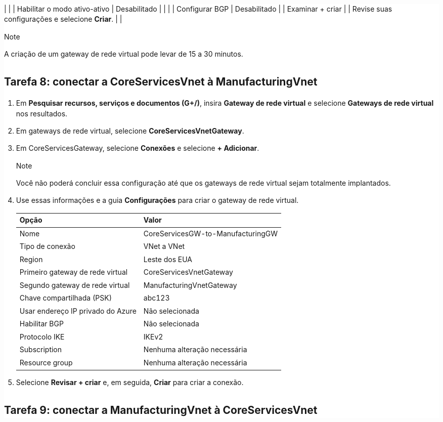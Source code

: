    |                 |                   | Habilitar o modo ativo-ativo                   | Desabilitado                     |
   |                 |                   | Configurar BGP                               | Desabilitado                     |
   | Examinar + criar |                   | Revise suas configurações e selecione **Criar**. |                              |

   > [!NOTE]
   >
   > A criação de um gateway de rede virtual pode levar de 15 a 30 minutos.

## Tarefa 8: conectar a CoreServicesVnet à ManufacturingVnet

1. Em **Pesquisar recursos, serviços e documentos (G+/)**, insira **Gateway de rede virtual** e selecione **Gateways de rede virtual** nos resultados.

1. Em gateways de rede virtual, selecione **CoreServicesVnetGateway**.

1. Em CoreServicesGateway, selecione **Conexões** e selecione **+ Adicionar**.

   > [!NOTE]
   >
   >  Você não poderá concluir essa configuração até que os gateways de rede virtual sejam totalmente implantados.

1. Use essas informações e a guia **Configurações** para criar o gateway de rede virtual. 


   | **Opção**                     | **Valor**                         |
   | ------------------------------ | --------------------------------- |
   | Nome                           | CoreServicesGW-to-ManufacturingGW |
   | Tipo de conexão                | VNet a VNet                      |
   | Region                         | Leste dos EUA                           |
   | Primeiro gateway de rede virtual  | CoreServicesVnetGateway           |
   | Segundo gateway de rede virtual | ManufacturingVnetGateway          |
   | Chave compartilhada (PSK)               | abc123                            |
   | Usar endereço IP privado do Azure   | Não selecionada                      |
   | Habilitar BGP                     | Não selecionada                      |
   | Protocolo IKE                   | IKEv2                             |
   | Subscription                   | Nenhuma alteração necessária               |
   | Resource group                 | Nenhuma alteração necessária               |


1. Selecione **Revisar + criar** e, em seguida, **Criar** para criar a conexão.

## Tarefa 9: conectar a ManufacturingVnet à CoreServicesVnet

